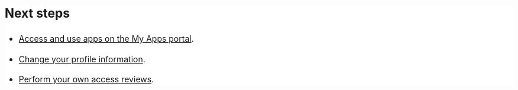 ## Next steps

- [Access and use apps on the My Apps portal](myapps-portal-end-user-access.md).

- [Change your profile information](myapps-portal-end-user-update-profile.md).

- [Perform your own access reviews](myapps-portal-end-user-access-reviews.md).
